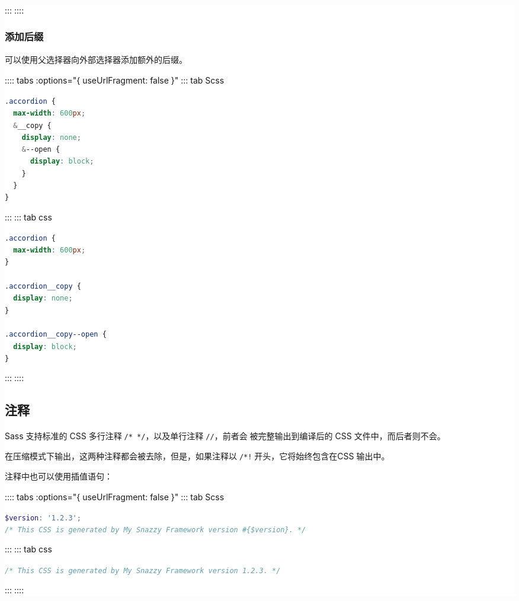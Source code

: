 :::
::::

### 添加后缀

可以使用父选择器向外部选择器添加额外的后缀。

:::: tabs :options="{ useUrlFragment: false }"
::: tab Scss

```scss
.accordion {
  max-width: 600px;
  &__copy {
    display: none;
    &--open {
      display: block;
    }
  }
}
```

:::
::: tab css

```css
.accordion {
  max-width: 600px;
}

.accordion__copy {
  display: none;
}

.accordion__copy--open {
  display: block;
}
```

:::
::::

## 注释

Sass 支持标准的 CSS 多行注释 `/* */`，以及单行注释 `//`，前者会 被完整输出到编译后的 CSS 文件中，而后者则不会。

在压缩模式下输出，这两种注释都会被去除，但是，如果注释以 `/*!` 开头，它将始终包含在CSS 输出中。

注释中也可以使用插值语句：

:::: tabs :options="{ useUrlFragment: false }"
::: tab Scss
```scss
$version: '1.2.3';
/* This CSS is generated by My Snazzy Framework version #{$version}. */
```
::: 
::: tab css
```css
/* This CSS is generated by My Snazzy Framework version 1.2.3. */
```
:::
::::
